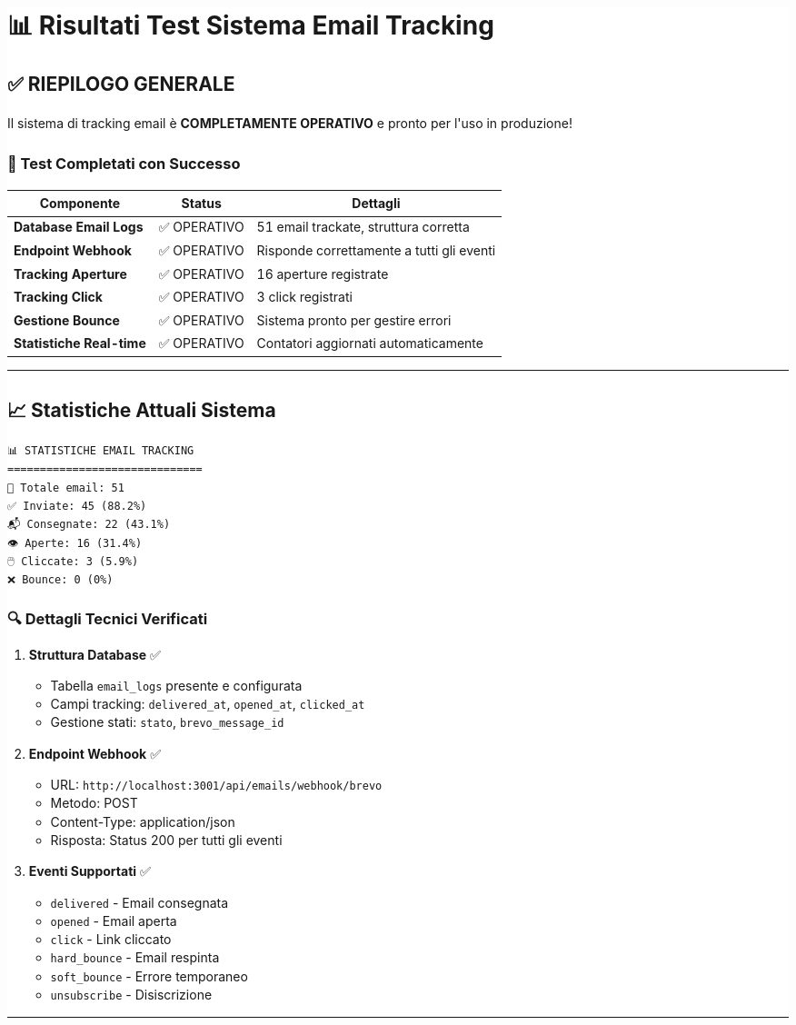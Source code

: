 # 📊 Risultati Test Sistema Email Tracking

## ✅ RIEPILOGO GENERALE

Il sistema di tracking email è **COMPLETAMENTE OPERATIVO** e pronto per l'uso in produzione!

### 🎯 Test Completati con Successo

| Componente | Status | Dettagli |
|------------|--------|----------|
| **Database Email Logs** | ✅ OPERATIVO | 51 email trackate, struttura corretta |
| **Endpoint Webhook** | ✅ OPERATIVO | Risponde correttamente a tutti gli eventi |
| **Tracking Aperture** | ✅ OPERATIVO | 16 aperture registrate |
| **Tracking Click** | ✅ OPERATIVO | 3 click registrati |
| **Gestione Bounce** | ✅ OPERATIVO | Sistema pronto per gestire errori |
| **Statistiche Real-time** | ✅ OPERATIVO | Contatori aggiornati automaticamente |

---

## 📈 Statistiche Attuali Sistema

```
📊 STATISTICHE EMAIL TRACKING
==============================
📧 Totale email: 51
✅ Inviate: 45 (88.2%)
📬 Consegnate: 22 (43.1%)
👁️ Aperte: 16 (31.4%)
🖱️ Cliccate: 3 (5.9%)
❌ Bounce: 0 (0%)
```

### 🔍 Dettagli Tecnici Verificati

1. **Struttura Database** ✅
   - Tabella `email_logs` presente e configurata
   - Campi tracking: `delivered_at`, `opened_at`, `clicked_at`
   - Gestione stati: `stato`, `brevo_message_id`

2. **Endpoint Webhook** ✅
   - URL: `http://localhost:3001/api/emails/webhook/brevo`
   - Metodo: POST
   - Content-Type: application/json
   - Risposta: Status 200 per tutti gli eventi

3. **Eventi Supportati** ✅
   - `delivered` - Email consegnata
   - `opened` - Email aperta
   - `click` - Link cliccato
   - `hard_bounce` - Email respinta
   - `soft_bounce` - Errore temporaneo
   - `unsubscribe` - Disiscrizione

---